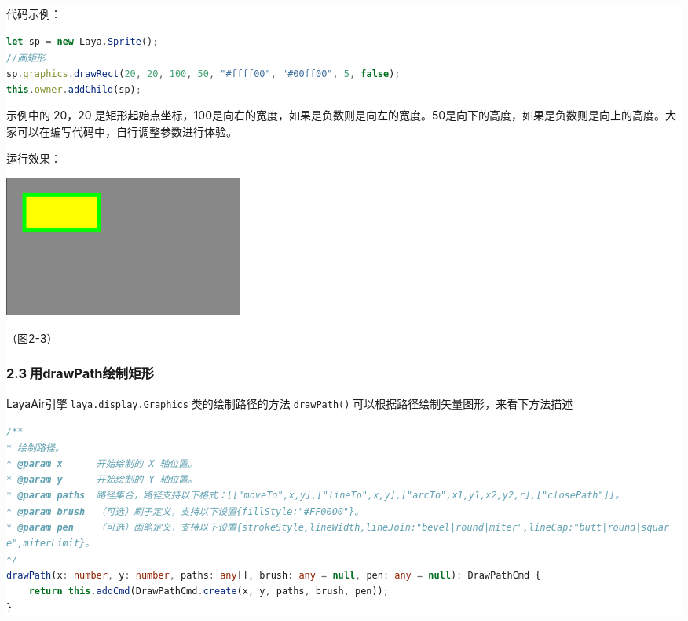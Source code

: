 代码示例：

```typescript
let sp = new Laya.Sprite();
//画矩形
sp.graphics.drawRect(20, 20, 100, 50, "#ffff00", "#00ff00", 5, false);
this.owner.addChild(sp);
```

示例中的 20，20 是矩形起始点坐标，100是向右的宽度，如果是负数则是向左的宽度。50是向下的高度，如果是负数则是向上的高度。大家可以在编写代码中，自行调整参数进行体验。

运行效果：

<img src="img/2-3.png" alt="image-20221229101430639" style="zoom:50%;" />  

（图2-3） 



### 2.3 用drawPath绘制矩形

LayaAir引擎 `laya.display.Graphics` 类的绘制路径的方法 `drawPath()` 可以根据路径绘制矢量图形，来看下方法描述

```typescript
/**
* 绘制路径。
* @param x		开始绘制的 X 轴位置。
* @param y		开始绘制的 Y 轴位置。
* @param paths	路径集合，路径支持以下格式：[["moveTo",x,y],["lineTo",x,y],["arcTo",x1,y1,x2,y2,r],["closePath"]]。
* @param brush	（可选）刷子定义，支持以下设置{fillStyle:"#FF0000"}。
* @param pen	（可选）画笔定义，支持以下设置{strokeStyle,lineWidth,lineJoin:"bevel|round|miter",lineCap:"butt|round|square",miterLimit}。
*/
drawPath(x: number, y: number, paths: any[], brush: any = null, pen: any = null): DrawPathCmd {
	return this.addCmd(DrawPathCmd.create(x, y, paths, brush, pen));
}
```
